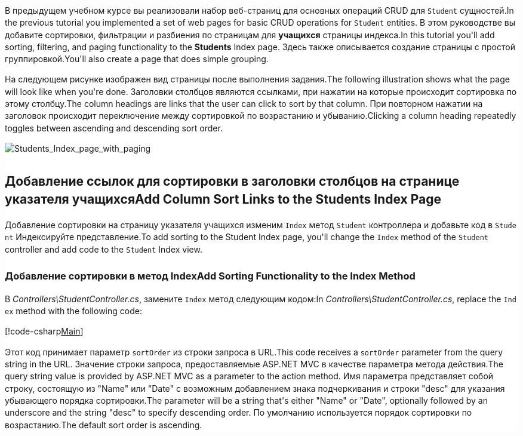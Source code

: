 
<span data-ttu-id="d1e10-112">В предыдущем учебном курсе вы реализовали набор веб-страниц для основных операций CRUD для `Student` сущностей.</span><span class="sxs-lookup"><span data-stu-id="d1e10-112">In the previous tutorial you implemented a set of web pages for basic CRUD operations for `Student` entities.</span></span> <span data-ttu-id="d1e10-113">В этом руководстве вы добавите сортировки, фильтрации и разбиения по страницам для **учащихся** страницы индекса.</span><span class="sxs-lookup"><span data-stu-id="d1e10-113">In this tutorial you'll add sorting, filtering, and paging functionality to the **Students** Index page.</span></span> <span data-ttu-id="d1e10-114">Здесь также описывается создание страницы с простой группировкой.</span><span class="sxs-lookup"><span data-stu-id="d1e10-114">You'll also create a page that does simple grouping.</span></span>

<span data-ttu-id="d1e10-115">На следующем рисунке изображен вид страницы после выполнения задания.</span><span class="sxs-lookup"><span data-stu-id="d1e10-115">The following illustration shows what the page will look like when you're done.</span></span> <span data-ttu-id="d1e10-116">Заголовки столбцов являются ссылками, при нажатии на которые происходит сортировка по этому столбцу.</span><span class="sxs-lookup"><span data-stu-id="d1e10-116">The column headings are links that the user can click to sort by that column.</span></span> <span data-ttu-id="d1e10-117">При повторном нажатии на заголовок происходит переключение между сортировкой по возрастанию и убыванию.</span><span class="sxs-lookup"><span data-stu-id="d1e10-117">Clicking a column heading repeatedly toggles between ascending and descending sort order.</span></span>

![Students_Index_page_with_paging](sorting-filtering-and-paging-with-the-entity-framework-in-an-asp-net-mvc-application/_static/image1.png)

## <a name="add-column-sort-links-to-the-students-index-page"></a><span data-ttu-id="d1e10-119">Добавление ссылок для сортировки в заголовки столбцов на странице указателя учащихся</span><span class="sxs-lookup"><span data-stu-id="d1e10-119">Add Column Sort Links to the Students Index Page</span></span>

<span data-ttu-id="d1e10-120">Добавление сортировки на страницу указателя учащихся изменим `Index` метод `Student` контроллера и добавьте код в `Student` Индексируйте представление.</span><span class="sxs-lookup"><span data-stu-id="d1e10-120">To add sorting to the Student Index page, you'll change the `Index` method of the `Student` controller and add code to the `Student` Index view.</span></span>

### <a name="add-sorting-functionality-to-the-index-method"></a><span data-ttu-id="d1e10-121">Добавление сортировки в метод Index</span><span class="sxs-lookup"><span data-stu-id="d1e10-121">Add Sorting Functionality to the Index Method</span></span>

<span data-ttu-id="d1e10-122">В *Controllers\StudentController.cs*, замените `Index` метод следующим кодом:</span><span class="sxs-lookup"><span data-stu-id="d1e10-122">In *Controllers\StudentController.cs*, replace the `Index` method with the following code:</span></span>

[!code-csharp[Main](sorting-filtering-and-paging-with-the-entity-framework-in-an-asp-net-mvc-application/samples/sample1.cs)]

<span data-ttu-id="d1e10-123">Этот код принимает параметр `sortOrder` из строки запроса в URL.</span><span class="sxs-lookup"><span data-stu-id="d1e10-123">This code receives a `sortOrder` parameter from the query string in the URL.</span></span> <span data-ttu-id="d1e10-124">Значение строки запроса, предоставляемые ASP.NET MVC в качестве параметра метода действия.</span><span class="sxs-lookup"><span data-stu-id="d1e10-124">The query string value is provided by ASP.NET MVC as a parameter to the action method.</span></span> <span data-ttu-id="d1e10-125">Имя параметра представляет собой строку, состоящую из "Name" или "Date" с возможным добавлением знака подчеркивания и строки "desc" для указания убывающего порядка сортировки.</span><span class="sxs-lookup"><span data-stu-id="d1e10-125">The parameter will be a string that's either "Name" or "Date", optionally followed by an underscore and the string "desc" to specify descending order.</span></span> <span data-ttu-id="d1e10-126">По умолчанию используется порядок сортировки по возрастанию.</span><span class="sxs-lookup"><span data-stu-id="d1e10-126">The default sort order is ascending.</span></span>
